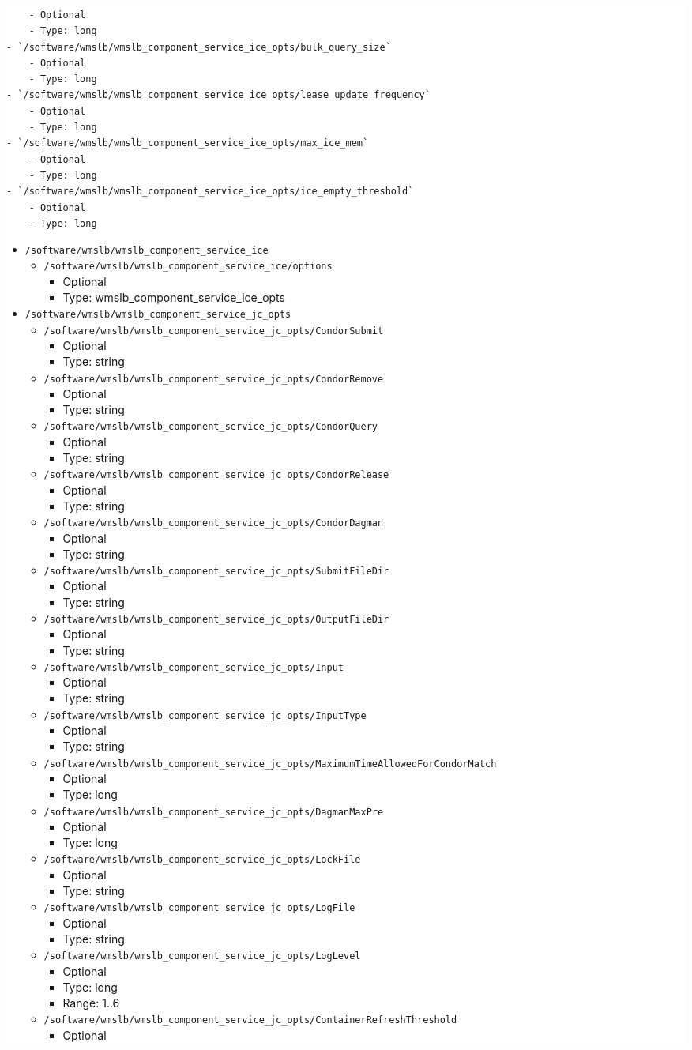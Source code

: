         - Optional
        - Type: long
    - `/software/wmslb/wmslb_component_service_ice_opts/bulk_query_size`
        - Optional
        - Type: long
    - `/software/wmslb/wmslb_component_service_ice_opts/lease_update_frequency`
        - Optional
        - Type: long
    - `/software/wmslb/wmslb_component_service_ice_opts/max_ice_mem`
        - Optional
        - Type: long
    - `/software/wmslb/wmslb_component_service_ice_opts/ice_empty_threshold`
        - Optional
        - Type: long
 - `/software/wmslb/wmslb_component_service_ice`
    - `/software/wmslb/wmslb_component_service_ice/options`
        - Optional
        - Type: wmslb_component_service_ice_opts
 - `/software/wmslb/wmslb_component_service_jc_opts`
    - `/software/wmslb/wmslb_component_service_jc_opts/CondorSubmit`
        - Optional
        - Type: string
    - `/software/wmslb/wmslb_component_service_jc_opts/CondorRemove`
        - Optional
        - Type: string
    - `/software/wmslb/wmslb_component_service_jc_opts/CondorQuery`
        - Optional
        - Type: string
    - `/software/wmslb/wmslb_component_service_jc_opts/CondorRelease`
        - Optional
        - Type: string
    - `/software/wmslb/wmslb_component_service_jc_opts/CondorDagman`
        - Optional
        - Type: string
    - `/software/wmslb/wmslb_component_service_jc_opts/SubmitFileDir`
        - Optional
        - Type: string
    - `/software/wmslb/wmslb_component_service_jc_opts/OutputFileDir`
        - Optional
        - Type: string
    - `/software/wmslb/wmslb_component_service_jc_opts/Input`
        - Optional
        - Type: string
    - `/software/wmslb/wmslb_component_service_jc_opts/InputType`
        - Optional
        - Type: string
    - `/software/wmslb/wmslb_component_service_jc_opts/MaximumTimeAllowedForCondorMatch`
        - Optional
        - Type: long
    - `/software/wmslb/wmslb_component_service_jc_opts/DagmanMaxPre`
        - Optional
        - Type: long
    - `/software/wmslb/wmslb_component_service_jc_opts/LockFile`
        - Optional
        - Type: string
    - `/software/wmslb/wmslb_component_service_jc_opts/LogFile`
        - Optional
        - Type: string
    - `/software/wmslb/wmslb_component_service_jc_opts/LogLevel`
        - Optional
        - Type: long
        - Range: 1..6
    - `/software/wmslb/wmslb_component_service_jc_opts/ContainerRefreshThreshold`
        - Optional